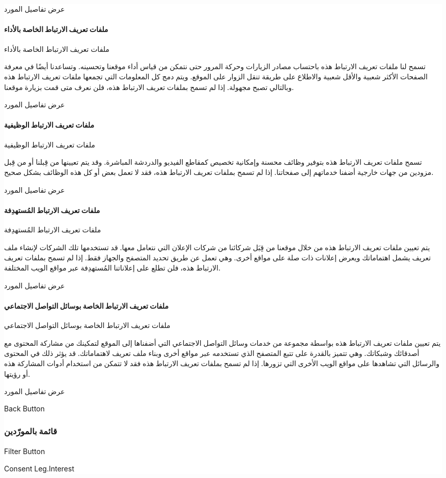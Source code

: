 عرض تفاصيل المورد‎

#### ملفات تعريف الارتباط الخاصة بالأداء

ملفات تعريف الارتباط الخاصة بالأداء

تسمح لنا ملفات تعريف الارتباط هذه باحتساب مصادر الزيارات وحركة المرور حتى
نتمكن من قياس أداء موقعنا وتحسينه. وتساعدنا أيضًا في معرفة الصفحات الأكثر
شعبية والأقل شعبية والاطلاع على طريقة تنقل الزوار على الموقع. ويتم دمج كل
المعلومات التي تجمعها ملفات تعريف الارتباط هذه وبالتالي تصبح مجهولة. إذا لم
تسمح بملفات تعريف الارتباط هذه، فلن نعرف متى قمت بزيارة موقعنا.

عرض تفاصيل المورد‎

#### ملفات تعريف الارتباط الوظيفية

ملفات تعريف الارتباط الوظيفية

تسمح ملفات تعريف الارتباط هذه بتوفير وظائف محسنة وإمكانية تخصيص كمقاطع الفيديو
والدردشة المباشرة. وقد يتم تعيينها من قِبلنا أو من قِبل مزودين من جهات خارجية
أضفنا خدماتهم إلى صفحاتنا. إذا لم تسمح بملفات تعريف الارتباط هذه، فقد لا تعمل
بعض أو كل هذه الوظائف بشكل صحيح.

عرض تفاصيل المورد‎

#### ملفات تعريف الارتباط المُستهدِفة

ملفات تعريف الارتباط المُستهدِفة

يتم تعيين ملفات تعريف الارتباط هذه من خلال موقعنا من قِبَل شركائنا من شركات
الإعلان التي نتعامل معها. قد تستخدمها تلك الشركات لإنشاء ملف تعريف يشمل
اهتماماتك ويعرض إعلانات ذات صلة على مواقع أخرى. وهي تعمل عن طريق تحديد المتصفح
والجهاز فقط. إذا لم تسمح بملفات تعريف الارتباط هذه، فلن تطلع على إعلاناتنا
المُستهدِفة عبر مواقع الويب المختلفة.

عرض تفاصيل المورد‎

#### ملفات تعريف الارتباط الخاصة بوسائل التواصل الاجتماعي

ملفات تعريف الارتباط الخاصة بوسائل التواصل الاجتماعي

يتم تعيين ملفات تعريف الارتباط هذه بواسطة مجموعة من خدمات وسائل التواصل
الاجتماعي التي أضفناها إلى الموقع لتمكينك من مشاركة المحتوى مع أصدقائك
وشبكاتك. وهي تتميز بالقدرة على تتبع المتصفح الذي تستخدمه عبر مواقع أخرى وبناء
ملف تعريف لاهتماماتك. قد يؤثر ذلك في المحتوى والرسائل التي تشاهدها على مواقع
الويب الأخرى التي تزورها. إذا لم تسمح بملفات تعريف الارتباط هذه فقد لا تتمكن
من استخدام أدوات المشاركة هذه أو رؤيتها.

عرض تفاصيل المورد‎

Back Button

### قائمة بالمورّدين

Filter Button

Consent Leg.Interest
